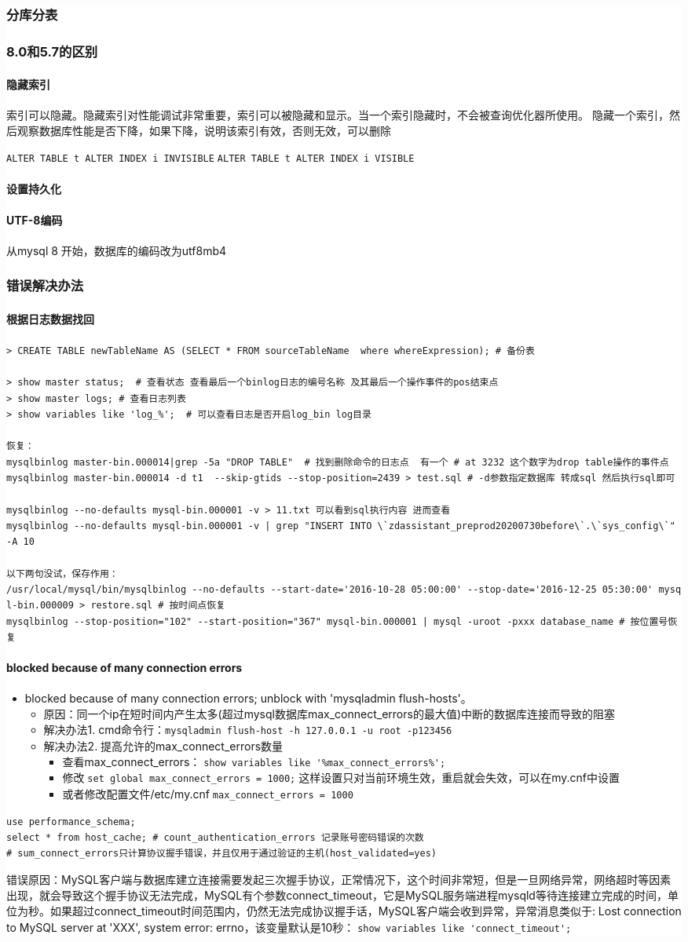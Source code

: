 ### 分库分表

### 8.0和5.7的区别

#### 隐藏索引
索引可以隐藏。隐藏索引对性能调试非常重要，索引可以被隐藏和显示。当一个索引隐藏时，不会被查询优化器所使用。
隐藏一个索引，然后观察数据库性能是否下降，如果下降，说明该索引有效，否则无效，可以删除

`ALTER TABLE t ALTER INDEX i INVISIBLE`
`ALTER TABLE t ALTER INDEX i VISIBLE`

#### 设置持久化

#### UTF-8编码

从mysql 8 开始，数据库的编码改为utf8mb4

### 错误解决办法

#### 根据日志数据找回

```
> CREATE TABLE newTableName AS (SELECT * FROM sourceTableName  where whereExpression); # 备份表

> show master status;  # 查看状态 查看最后一个binlog日志的编号名称 及其最后一个操作事件的pos结束点
> show master logs; # 查看日志列表
> show variables like 'log_%';  # 可以查看日志是否开启log_bin log目录

恢复：
mysqlbinlog master-bin.000014|grep -5a "DROP TABLE"  # 找到删除命令的日志点  有一个 # at 3232 这个数字为drop table操作的事件点
mysqlbinlog master-bin.000014 -d t1  --skip-gtids --stop-position=2439 > test.sql # -d参数指定数据库 转成sql 然后执行sql即可

mysqlbinlog --no-defaults mysql-bin.000001 -v > 11.txt 可以看到sql执行内容 进而查看
mysqlbinlog --no-defaults mysql-bin.000001 -v | grep "INSERT INTO \`zdassistant_preprod20200730before\`.\`sys_config\`" -A 10

以下两句没试，保存作用：
/usr/local/mysql/bin/mysqlbinlog --no-defaults --start-date='2016-10-28 05:00:00' --stop-date='2016-12-25 05:30:00' mysql-bin.000009 > restore.sql # 按时间点恢复
mysqlbinlog --stop-position="102" --start-position="367" mysql-bin.000001 | mysql -uroot -pxxx database_name # 按位置号恢复
```


#### blocked because of many connection errors
- blocked because of many connection errors; unblock with 'mysqladmin flush-hosts'。
    - 原因：同一个ip在短时间内产生太多(超过mysql数据库max_connect_errors的最大值)中断的数据库连接而导致的阻塞
    - 解决办法1. cmd命令行：`mysqladmin flush-host -h 127.0.0.1 -u root -p123456`
    - 解决办法2. 提高允许的max_connect_errors数量
        - 查看max_connect_errors： `show variables like '%max_connect_errors%';`
        - 修改 `set global max_connect_errors = 1000;` 这样设置只对当前环境生效，重启就会失效，可以在my.cnf中设置
        - 或者修改配置文件/etc/my.cnf `max_connect_errors = 1000`
```mysql
use performance_schema;
select * from host_cache; # count_authentication_errors 记录账号密码错误的次数
# sum_connect_errors只计算协议握手错误，并且仅用于通过验证的主机(host_validated=yes)
```
错误原因：MySQL客户端与数据库建立连接需要发起三次握手协议，正常情况下，这个时间非常短，但是一旦网络异常，网络超时等因素出现，就会导致这个握手协议无法完成，MySQL有个参数connect_timeout，它是MySQL服务端进程mysqld等待连接建立完成的时间，单位为秒。如果超过connect_timeout时间范围内，仍然无法完成协议握手话，MySQL客户端会收到异常，异常消息类似于: Lost connection to MySQL server at 'XXX', system error: errno，该变量默认是10秒： 
`show variables like 'connect_timeout';`



